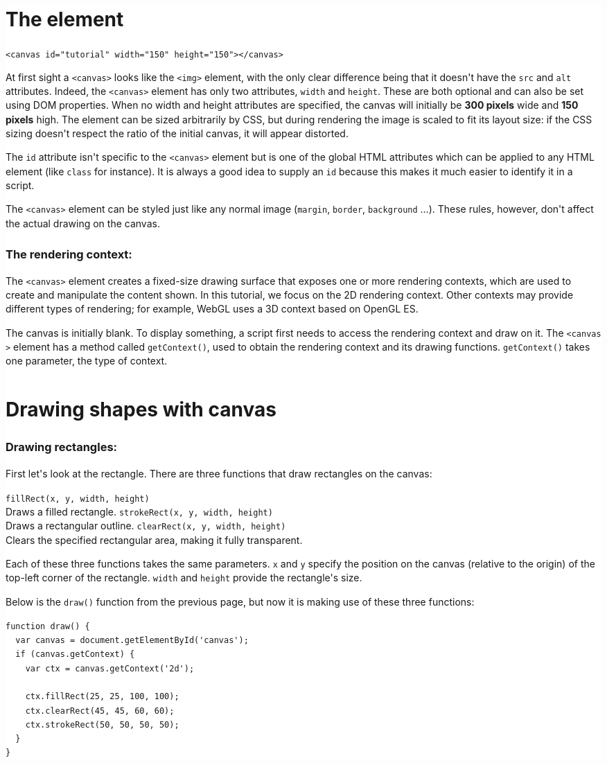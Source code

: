 # The <canvas> element

`<canvas id="tutorial" width="150" height="150"></canvas>`

At first sight a `<canvas>` looks like the `<img>` element, with the only clear difference being that it doesn't have the `src` and `alt` attributes. Indeed, the `<canvas>` element has only two attributes, `width` and `height`. These are both optional and can also be set using DOM properties. When no width and height attributes are specified, the canvas will initially be **300 pixels** wide and **150 pixels** high. The element can be sized arbitrarily by CSS, but during rendering the image is scaled to fit its layout size: if the CSS sizing doesn't respect the ratio of the initial canvas, it will appear distorted.<br>

The `id` attribute isn't specific to the `<canvas>` element but is one of the global HTML attributes which can be applied to any HTML element (like `class` for instance). It is always a good idea to supply an `id` because this makes it much easier to identify it in a script.

The `<canvas>` element can be styled just like any normal image (`margin`, `border`, `background` …). These rules, however, don't affect the actual drawing on the canvas. 


### The rendering context:

The `<canvas>` element creates a fixed-size drawing surface that exposes one or more rendering contexts, which are used to create and manipulate the content shown. In this tutorial, we focus on the 2D rendering context. Other contexts may provide different types of rendering; for example, WebGL uses a 3D context based on OpenGL ES.

The canvas is initially blank. To display something, a script first needs to access the rendering context and draw on it. The `<canvas>` element has a method called `getContext()`, used to obtain the rendering context and its drawing functions. `getContext()` takes one parameter, the type of context.


# Drawing shapes with canvas

### Drawing rectangles:

First let's look at the rectangle. There are three functions that draw rectangles on the canvas:

`fillRect(x, y, width, height)`<br>
Draws a filled rectangle.
`strokeRect(x, y, width, height)`<br>
Draws a rectangular outline.
`clearRect(x, y, width, height)`<br>
Clears the specified rectangular area, making it fully transparent.<br>

Each of these three functions takes the same parameters. `x` and `y` specify the position on the canvas (relative to the origin) of the top-left corner of the rectangle. `width` and `height` provide the rectangle's size.<br>

Below is the `draw()` function from the previous page, but now it is making use of these three functions:

```
function draw() {
  var canvas = document.getElementById('canvas');
  if (canvas.getContext) {
    var ctx = canvas.getContext('2d');

    ctx.fillRect(25, 25, 100, 100);
    ctx.clearRect(45, 45, 60, 60);
    ctx.strokeRect(50, 50, 50, 50);
  }
}
```
